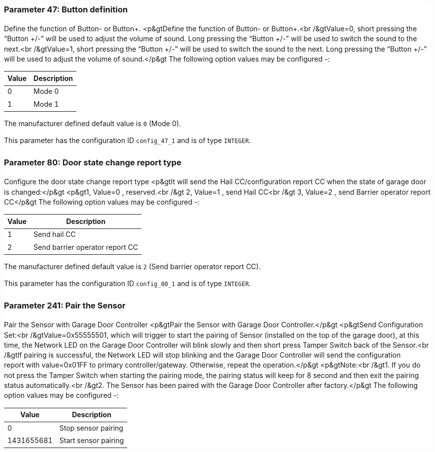 
### Parameter 47: Button definition

Define the function of Button- or Button+.
<p&gtDefine the function of Button- or Button+.<br /&gtValue=0, short pressing the “Button +/-” will be used to adjust the volume of sound. Long pressing the “Button +/-” will be used to switch the sound to the next.<br /&gtValue=1, short pressing the “Button +/-” will be used to switch the sound to the next. Long pressing the “Button +/-” will be used to adjust the volume of sound.</p&gt
The following option values may be configured -:

| Value  | Description |
|--------|-------------|
| 0 | Mode 0 |
| 1 | Mode 1 |

The manufacturer defined default value is ```0``` (Mode 0).

This parameter has the configuration ID ```config_47_1``` and is of type ```INTEGER```.


### Parameter 80: Door state change report type

Configure the door state change report type
<p&gtIt will send the Hail CC/configuration report CC when the state of garage door is changed:</p&gt <p&gt1, Value=0 , reserved.<br /&gt 2, Value=1 , send Hail CC<br /&gt 3, Value=2 , send Barrier operator report CC</p&gt
The following option values may be configured -:

| Value  | Description |
|--------|-------------|
| 1 | Send hail CC |
| 2 | Send barrier operator report CC |

The manufacturer defined default value is ```2``` (Send barrier operator report CC).

This parameter has the configuration ID ```config_80_1``` and is of type ```INTEGER```.


### Parameter 241: Pair the Sensor

Pair the Sensor with Garage Door Controller
<p&gtPair the Sensor with Garage Door Controller.</p&gt <p&gtSend Configuration Set:<br /&gtValue=0x55555501, which will trigger to start the pairing of Sensor (installed on the top of the garage door), at this time, the Network LED on the Garage Door Controller will blink slowly and then short press Tamper Switch back of the Sensor.<br /&gtIf pairing is successful, the Network LED will stop blinking and the Garage Door Controller will send the configuration report with value=0x01FF to primary controller/gateway. Otherwise, repeat the operation.</p&gt <p&gtNote:<br /&gt1. If you do not press the Tamper Switch when starting the pairing mode, the pairing status will keep for 8 second and then exit the pairing status automatically.<br /&gt2. The Sensor has been paired with the Garage Door Controller after factory.</p&gt
The following option values may be configured -:

| Value  | Description |
|--------|-------------|
| 0 | Stop sensor pairing |
| 1431655681 | Start sensor pairing |
